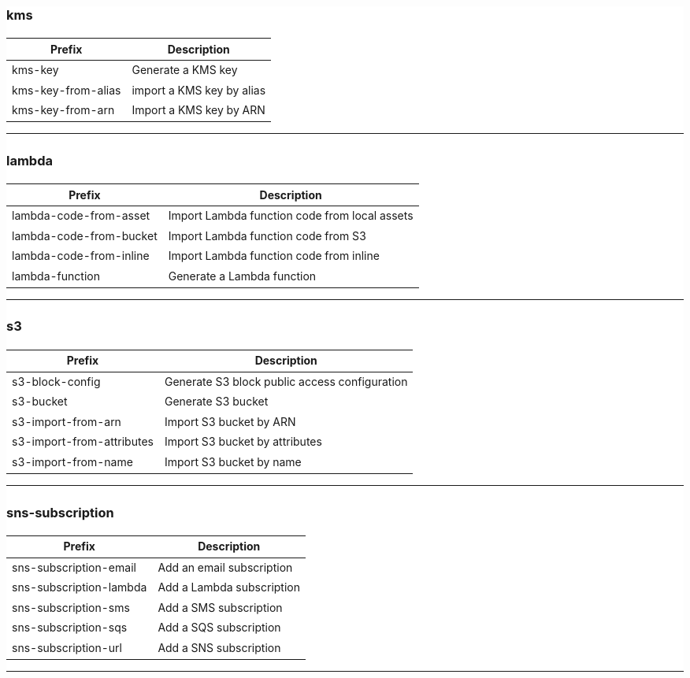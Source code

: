 
### kms

| Prefix | Description |
|--------|-------------|
| kms-key | Generate a KMS key |
| kms-key-from-alias | import a KMS key by alias |
| kms-key-from-arn | Import a KMS key by ARN |

---

### lambda

| Prefix | Description |
|--------|-------------|
| lambda-code-from-asset | Import Lambda function code from local assets |
| lambda-code-from-bucket | Import Lambda function code from S3 |
| lambda-code-from-inline | Import Lambda function code from inline |
| lambda-function | Generate a Lambda function |

---

### s3

| Prefix | Description |
|--------|-------------|
| s3-block-config | Generate S3 block public access configuration |
| s3-bucket | Generate S3 bucket |
| s3-import-from-arn | Import S3 bucket by ARN |
| s3-import-from-attributes | Import S3 bucket by attributes |
| s3-import-from-name | Import S3 bucket by name |

---

### sns-subscription

| Prefix | Description |
|--------|-------------|
| sns-subscription-email | Add an email subscription |
| sns-subscription-lambda | Add a Lambda subscription |
| sns-subscription-sms | Add a SMS subscription |
| sns-subscription-sqs | Add a SQS subscription |
| sns-subscription-url | Add a SNS subscription |

---